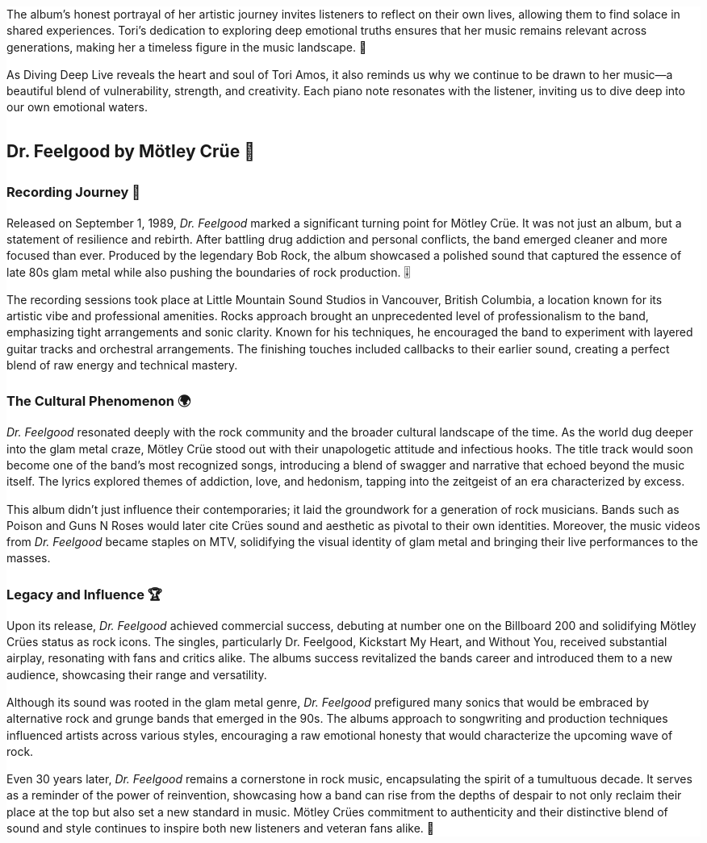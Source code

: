 The album’s honest portrayal of her artistic journey invites listeners to reflect on their own lives, allowing them to find solace in shared experiences. Tori’s dedication to exploring deep emotional truths ensures that her music remains relevant across generations, making her a timeless figure in the music landscape. 🎉

As Diving Deep Live reveals the heart and soul of Tori Amos, it also reminds us why we continue to be drawn to her music—a beautiful blend of vulnerability, strength, and creativity. Each piano note resonates with the listener, inviting us to dive deep into our own emotional waters.

## Dr. Feelgood by Mötley Crüe 🎸

### Recording Journey 🎵  
Released on September 1, 1989, *Dr. Feelgood* marked a significant turning point for Mötley Crüe. It was not just an album, but a statement of resilience and rebirth. After battling drug addiction and personal conflicts, the band emerged cleaner and more focused than ever. Produced by the legendary Bob Rock, the album showcased a polished sound that captured the essence of late 80s glam metal while also pushing the boundaries of rock production. 🎚️

The recording sessions took place at Little Mountain Sound Studios in Vancouver, British Columbia, a location known for its artistic vibe and professional amenities. Rocks approach brought an unprecedented level of professionalism to the band, emphasizing tight arrangements and sonic clarity. Known for his techniques, he encouraged the band to experiment with layered guitar tracks and orchestral arrangements. The finishing touches included callbacks to their earlier sound, creating a perfect blend of raw energy and technical mastery. 

### The Cultural Phenomenon 🌍  
*Dr. Feelgood* resonated deeply with the rock community and the broader cultural landscape of the time. As the world dug deeper into the glam metal craze, Mötley Crüe stood out with their unapologetic attitude and infectious hooks. The title track would soon become one of the band’s most recognized songs, introducing a blend of swagger and narrative that echoed beyond the music itself. The lyrics explored themes of addiction, love, and hedonism, tapping into the zeitgeist of an era characterized by excess.

This album didn’t just influence their contemporaries; it laid the groundwork for a generation of rock musicians. Bands such as Poison and Guns N Roses would later cite Crües sound and aesthetic as pivotal to their own identities. Moreover, the music videos from *Dr. Feelgood* became staples on MTV, solidifying the visual identity of glam metal and bringing their live performances to the masses.

### Legacy and Influence 🏆  
Upon its release, *Dr. Feelgood* achieved commercial success, debuting at number one on the Billboard 200 and solidifying Mötley Crües status as rock icons. The singles, particularly Dr. Feelgood, Kickstart My Heart, and Without You, received substantial airplay, resonating with fans and critics alike. The albums success revitalized the bands career and introduced them to a new audience, showcasing their range and versatility.

Although its sound was rooted in the glam metal genre, *Dr. Feelgood* prefigured many sonics that would be embraced by alternative rock and grunge bands that emerged in the 90s. The albums approach to songwriting and production techniques influenced artists across various styles, encouraging a raw emotional honesty that would characterize the upcoming wave of rock.

Even 30 years later, *Dr. Feelgood* remains a cornerstone in rock music, encapsulating the spirit of a tumultuous decade. It serves as a reminder of the power of reinvention, showcasing how a band can rise from the depths of despair to not only reclaim their place at the top but also set a new standard in music. Mötley Crües commitment to authenticity and their distinctive blend of sound and style continues to inspire both new listeners and veteran fans alike. 🎤
